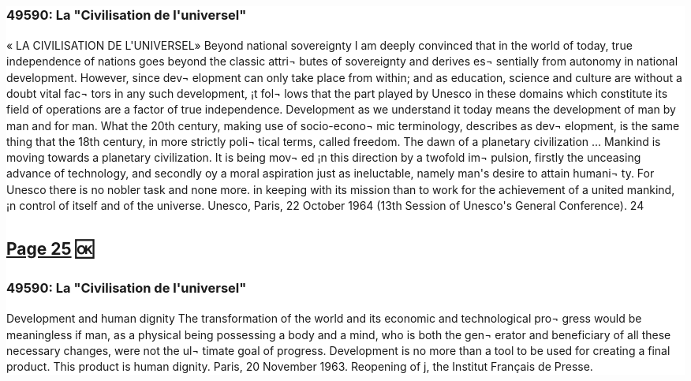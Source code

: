 ### 49590: La "Civilisation de l'universel"
« LA CIVILISATION
DE L'UNIVERSEL»
Beyond national sovereignty
I am deeply convinced that in the
world of today, true independence of
nations goes beyond the classic attri¬
butes of sovereignty and derives es¬
sentially from autonomy in national
development. However, since dev¬
elopment can only take place from
within; and as education, science and
culture are without a doubt vital fac¬
tors in any such development, ¡t fol¬
lows that the part played by Unesco
in these domains which constitute its
field of operations are a factor of true
independence.
Development as we understand it
today means the development of man
by man and for man. What the 20th
century, making use of socio-econo¬
mic terminology, describes as dev¬
elopment, is the same thing that the
18th century, in more strictly poli¬
tical terms, called freedom.
The dawn of a planetary
civilization
... Mankind is moving towards a
planetary civilization. It is being mov¬
ed ¡n this direction by a twofold im¬
pulsion, firstly the unceasing advance
of technology, and secondly oy a
moral aspiration just as ineluctable,
namely man's desire to attain humani¬
ty. For Unesco there is no nobler task
and none more. in keeping with its
mission than to work for the
achievement of a united mankind, ¡n
control of itself and of the universe.
Unesco, Paris, 22 October 1964 (13th
Session of Unesco's General Conference).
24
## [Page 25](https://demo.humlab.umu.se/courier/074827engo.pdf#page=25) 🆗
### 49590: La "Civilisation de l'universel"
Development
and human dignity
The transformation of the world and
its economic and technological pro¬
gress would be meaningless if man,
as a physical being possessing a
body and a mind, who is both the gen¬
erator and beneficiary of all these
necessary changes, were not the ul¬
timate goal of progress. Development
is no more than a tool to be used for
creating a final product. This product
is human dignity.
Paris, 20 November 1963. Reopening of
j, the Institut Français de Presse.